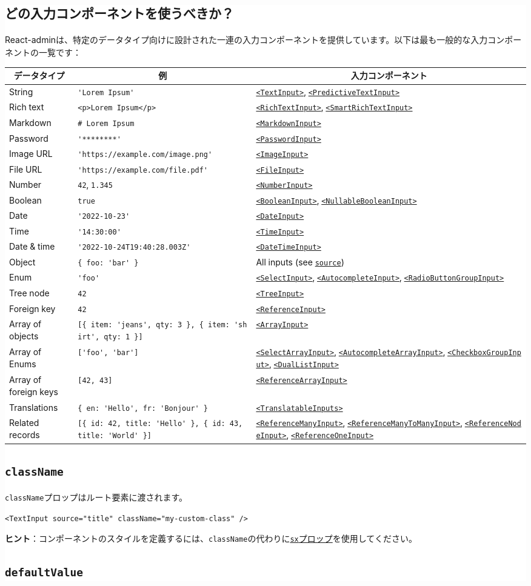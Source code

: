 ## どの入力コンポーネントを使うべきか？

React-adminは、特定のデータタイプ向けに設計された一連の入力コンポーネントを提供しています。以下は最も一般的な入力コンポーネントの一覧です：

|データタイプ|例|入力コンポーネント|
|---|---|---|
|String|`'Lorem Ipsum'`|[`<TextInput>`](./TextInput.md), [`<PredictiveTextInput>`](./PredictiveTextInput.md)|
|Rich text|`<p>Lorem Ipsum</p>`|[`<RichTextInput>`](./RichTextInput.md), [`<SmartRichTextInput>`](./SmartRichTextInput.md)|
|Markdown|`# Lorem Ipsum`|[`<MarkdownInput>`](./MarkdownInput.md)|
|Password|`'********'`|[`<PasswordInput>`](./PasswordInput.md)|
|Image URL|`'https://example.com/image.png'`|[`<ImageInput>`](./ImageInput.md)|
|File URL|`'https://example.com/file.pdf'`|[`<FileInput>`](./FileInput.md)|
|Number|`42`, `1.345`|[`<NumberInput>`](./NumberInput.md)|
|Boolean|`true`|[`<BooleanInput>`](./BooleanInput.md), [`<NullableBooleanInput>`](./NullableBooleanInput.md)|
|Date|`'2022-10-23'`|[`<DateInput>`](./DateInput.md)|
|Time|`'14:30:00'`|[`<TimeInput>`](./TimeInput.md)|
|Date & time|`'2022-10-24T19:40:28.003Z'`|[`<DateTimeInput>`](./DateTimeInput.md)|
|Object|`{ foo: 'bar' }`|All inputs (see [`source`](#source))|
|Enum|`'foo'`|[`<SelectInput>`](./SelectInput.md), [`<AutocompleteInput>`](./AutocompleteInput.md), [`<RadioButtonGroupInput>`](./RadioButtonGroupInput.md)|
|Tree node|`42`|[`<TreeInput>`](./TreeInput.md)|
|Foreign key|`42`|[`<ReferenceInput>`](./ReferenceInput.md)|
|Array of objects|`[{ item: 'jeans', qty: 3 }, { item: 'shirt', qty: 1 }]`|[`<ArrayInput>`](./ArrayInput.md)|
|Array of Enums|`['foo', 'bar']`|[`<SelectArrayInput>`](./SelectArrayInput.md), [`<AutocompleteArrayInput>`](./AutocompleteArrayInput.md), [`<CheckboxGroupInput>`](./CheckboxGroupInput.md), [`<DualListInput>`](./DualListInput.md)|
|Array of foreign keys|`[42, 43]`|[`<ReferenceArrayInput>`](./ReferenceArrayInput.md)|
|Translations|`{ en: 'Hello', fr: 'Bonjour' }`|[`<TranslatableInputs>`](./TranslatableInputs.md)|
|Related records|`[{ id: 42, title: 'Hello' }, { id: 43, title: 'World' }]`|[`<ReferenceManyInput>`](./ReferenceManyInput.md), [`<ReferenceManyToManyInput>`](./ReferenceManyToManyInput.md), [`<ReferenceNodeInput>`](./ReferenceNodeInput.md), [`<ReferenceOneInput>`](./ReferenceOneInput.md)|

## `className`

`className`プロップはルート要素に渡されます。

```tsx
<TextInput source="title" className="my-custom-class" />
```

**ヒント**：コンポーネントのスタイルを定義するには、`className`の代わりに[`sx`プロップ](#sx)を使用してください。

## `defaultValue`
